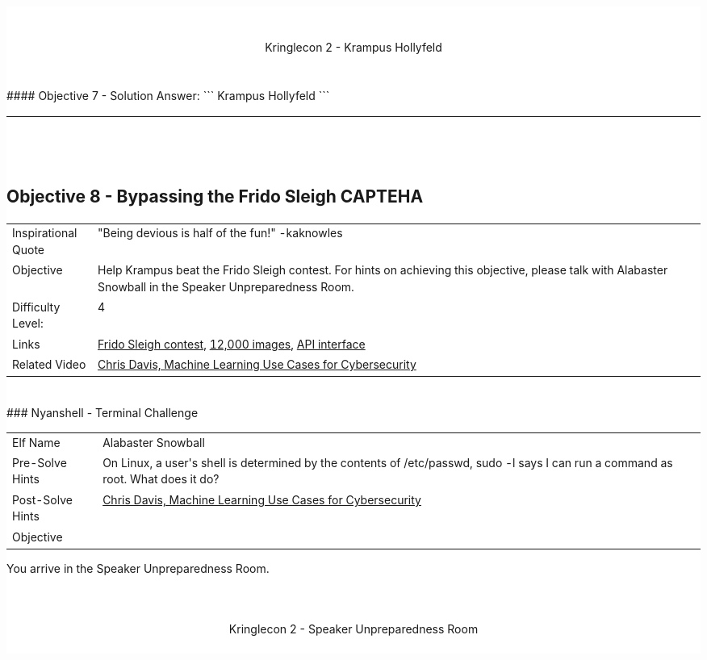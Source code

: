 <div style="text-align:center">
    <br>
     <img src="\assets\images\2020-01-10-KringleCon2\Image103.PNG"
     alt="">
    <br>
    Kringlecon 2 - Krampus Hollyfeld
</div><br>  


<br>
#### Objective 7 - Solution
Answer:
```
Krampus Hollyfeld
```

---
<div style="page-break-after: always; visibility: hidden">
\pagebreak
</div><br>

## Objective 8 - Bypassing the Frido Sleigh CAPTEHA

|    |       |
|----|-------|
|Inspirational Quote| "Being devious is half of the fun!" -kaknowles |
|Objective|Help Krampus beat the Frido Sleigh contest. For hints on achieving this objective, please talk with Alabaster Snowball in the Speaker Unpreparedness Room.|
|Difficulty Level:|4|
|Links| [Frido Sleigh contest](https://fridosleigh.com/), [12,000 images](https://downloads.elfu.org/capteha_images.tar.gz), [API interface ](https://downloads.elfu.org/capteha_api.py)|  
|Related Video|[Chris Davis, Machine Learning Use Cases for Cybersecurity](https://www.youtube.com/watch?v=jmVPLwjm_zs) |

<br>
###  Nyanshell - Terminal Challenge

|    |       |
|----|-------|
|Elf Name|Alabaster Snowball|
|Pre-Solve Hints| On Linux, a user's shell is determined by the contents of /etc/passwd, sudo -l says I can run a command as root. What does it do?|
|Post-Solve Hints|[Chris Davis, Machine Learning Use Cases for Cybersecurity](https://www.youtube.com/watch?v=jmVPLwjm_zs) |
|Objective||

You arrive in the Speaker Unpreparedness Room.
<div style="text-align:center">
    <br>
     <img src="\assets\images\2020-01-10-KringleCon2\Image113.PNG"
     alt="">
    <br>
    Kringlecon 2 - Speaker Unpreparedness Room
</div><br>  

